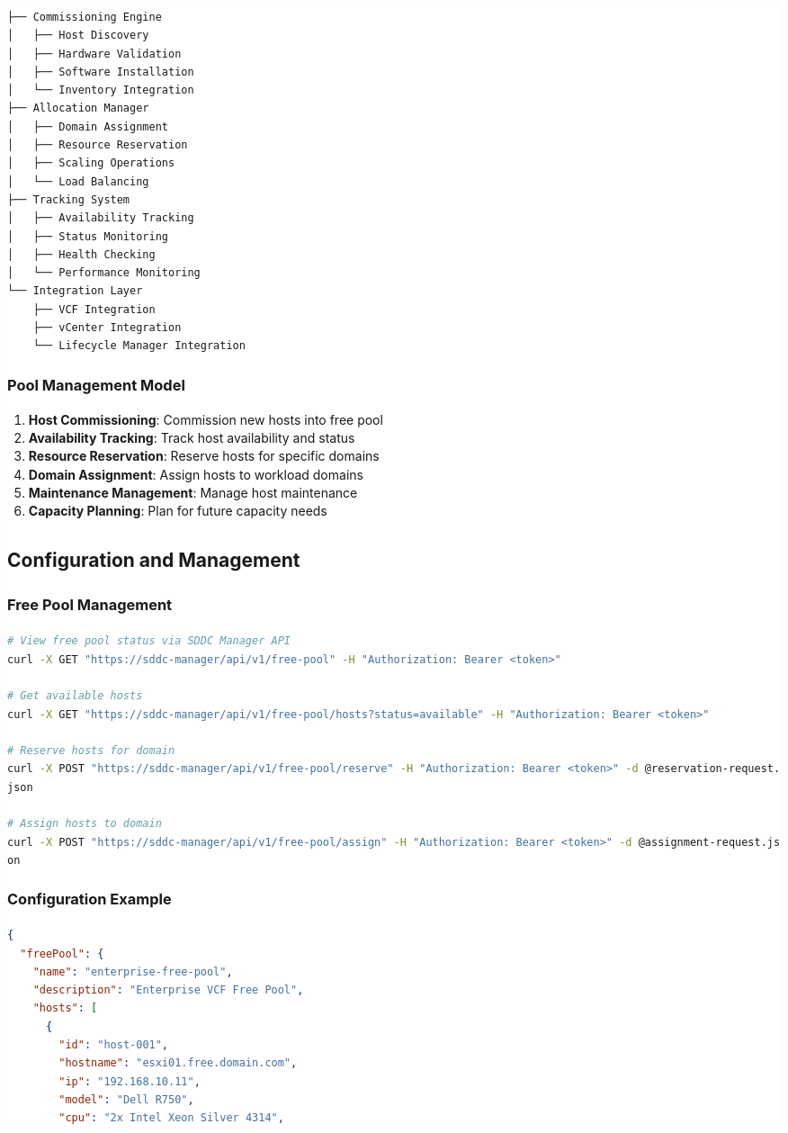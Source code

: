 ```
├── Commissioning Engine
│   ├── Host Discovery
│   ├── Hardware Validation
│   ├── Software Installation
│   └── Inventory Integration
├── Allocation Manager
│   ├── Domain Assignment
│   ├── Resource Reservation
│   ├── Scaling Operations
│   └── Load Balancing
├── Tracking System
│   ├── Availability Tracking
│   ├── Status Monitoring
│   ├── Health Checking
│   └── Performance Monitoring
└── Integration Layer
    ├── VCF Integration
    ├── vCenter Integration
    └── Lifecycle Manager Integration
```

### Pool Management Model
1. **Host Commissioning**: Commission new hosts into free pool
2. **Availability Tracking**: Track host availability and status
3. **Resource Reservation**: Reserve hosts for specific domains
4. **Domain Assignment**: Assign hosts to workload domains
5. **Maintenance Management**: Manage host maintenance
6. **Capacity Planning**: Plan for future capacity needs

## Configuration and Management

### Free Pool Management
```bash
# View free pool status via SDDC Manager API
curl -X GET "https://sddc-manager/api/v1/free-pool" -H "Authorization: Bearer <token>"

# Get available hosts
curl -X GET "https://sddc-manager/api/v1/free-pool/hosts?status=available" -H "Authorization: Bearer <token>"

# Reserve hosts for domain
curl -X POST "https://sddc-manager/api/v1/free-pool/reserve" -H "Authorization: Bearer <token>" -d @reservation-request.json

# Assign hosts to domain
curl -X POST "https://sddc-manager/api/v1/free-pool/assign" -H "Authorization: Bearer <token>" -d @assignment-request.json
```

### Configuration Example
```json
{
  "freePool": {
    "name": "enterprise-free-pool",
    "description": "Enterprise VCF Free Pool",
    "hosts": [
      {
        "id": "host-001",
        "hostname": "esxi01.free.domain.com",
        "ip": "192.168.10.11",
        "model": "Dell R750",
        "cpu": "2x Intel Xeon Silver 4314",
```